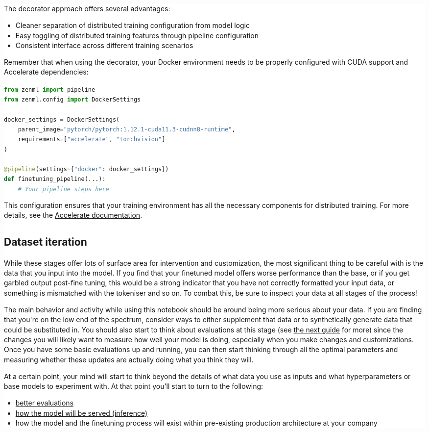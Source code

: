 The decorator approach offers several advantages:
- Cleaner separation of distributed training configuration from model logic
- Easy toggling of distributed training features through pipeline configuration
- Consistent interface across different training scenarios

Remember that when using the decorator, your Docker environment needs to be properly configured with CUDA support and Accelerate dependencies:

```python
from zenml import pipeline
from zenml.config import DockerSettings

docker_settings = DockerSettings(
    parent_image="pytorch/pytorch:1.12.1-cuda11.3-cudnn8-runtime",
    requirements=["accelerate", "torchvision"]
)

@pipeline(settings={"docker": docker_settings})
def finetuning_pipeline(...):
    # Your pipeline steps here
```

This configuration ensures that your training environment has all the necessary
components for distributed training. For more details, see the [Accelerate documentation](../../../how-to/pipeline-development/training-with-gpus/accelerate-distributed-training.md).

## Dataset iteration

While these stages offer lots of surface area for intervention and customization, the most significant thing to be careful with is the data that you input into the model. If you find that your finetuned model offers worse performance than the base, or if you get garbled output post-fine tuning, this would be a strong indicator that you have not correctly formatted your input data, or something is mismatched with the tokeniser and so on. To combat this, be sure to inspect your data at all stages of the process!

The main behavior and activity while using this notebook should be around being
more serious about your data. If you are finding that you're on the low end of
the spectrum, consider ways to either supplement that data or to synthetically
generate data that could be substituted in. You should also start to think about
evaluations at this stage (see [the next guide](./evaluation-for-finetuning.md) for more) since
the changes you will likely want to measure how well your model is doing,
especially when you make changes and customizations. Once you have some basic
evaluations up and running, you can then start thinking through all the optimal
parameters and measuring whether these updates are actually doing what you think
they will.

At a certain point, your mind will start to think beyond the details of what data you use as inputs and what hyperparameters or base models to experiment with. At that point you'll start to turn to the following:

- [better evaluations](./evaluation-for-finetuning.md)
- [how the model will be served (inference)](./deploying-finetuned-models.md)
- how the model and the finetuning process will exist within pre-existing production architecture at your company

